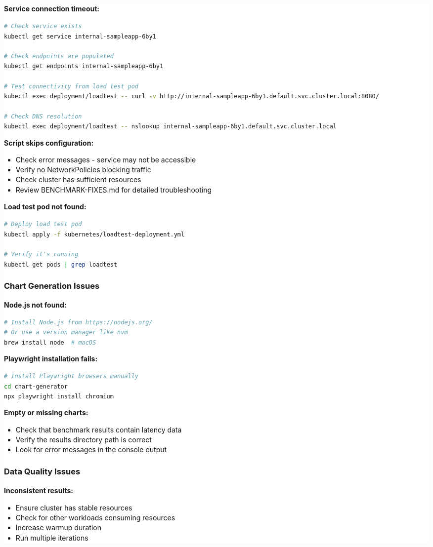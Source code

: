 **Service connection timeout:**
```bash
# Check service exists
kubectl get service internal-sampleapp-6by1

# Check endpoints are populated
kubectl get endpoints internal-sampleapp-6by1

# Test connectivity from load test pod
kubectl exec deployment/loadtest -- curl -v http://internal-sampleapp-6by1.default.svc.cluster.local:8080/

# Check DNS resolution
kubectl exec deployment/loadtest -- nslookup internal-sampleapp-6by1.default.svc.cluster.local
```

**Script skips configuration:**
- Check error messages - service may not be accessible
- Verify no NetworkPolicies blocking traffic
- Check cluster has sufficient resources
- Review BENCHMARK-FIXES.md for detailed troubleshooting

**Load test pod not found:**
```bash
# Deploy load test pod
kubectl apply -f kubernetes/loadtest-deployment.yml

# Verify it's running
kubectl get pods | grep loadtest
```

### Chart Generation Issues

**Node.js not found:**
```bash
# Install Node.js from https://nodejs.org/
# Or use a version manager like nvm
brew install node  # macOS
```

**Playwright installation fails:**
```bash
# Install Playwright browsers manually
cd chart-generator
npx playwright install chromium
```

**Empty or missing charts:**
- Check that benchmark results contain latency data
- Verify the results directory path is correct
- Look for error messages in the console output

### Data Quality Issues

**Inconsistent results:**
- Ensure cluster has stable resources
- Check for other workloads consuming resources
- Increase warmup duration
- Run multiple iterations
